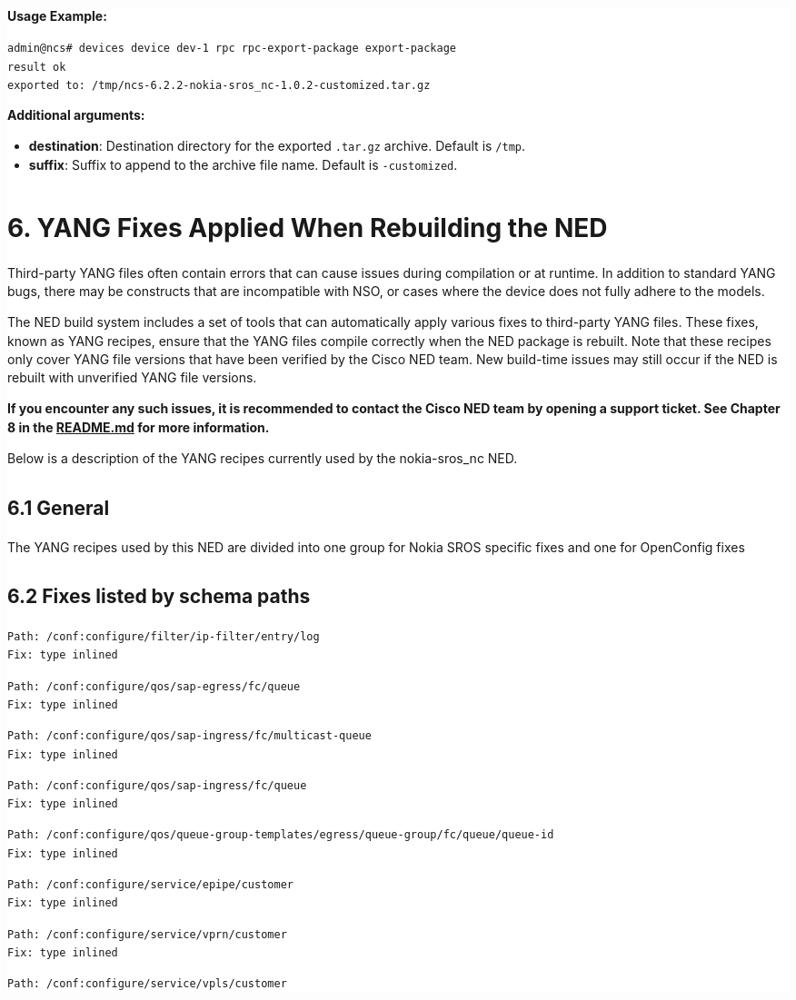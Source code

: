 **Usage Example:**

```
admin@ncs# devices device dev-1 rpc rpc-export-package export-package
result ok
exported to: /tmp/ncs-6.2.2-nokia-sros_nc-1.0.2-customized.tar.gz
```

**Additional arguments:**

- **destination**: Destination directory for the exported `.tar.gz` archive. Default is `/tmp`.
- **suffix**: Suffix to append to the archive file name. Default is `-customized`.



# 6. YANG Fixes Applied When Rebuilding the NED

Third-party YANG files often contain errors that can cause issues during compilation or at runtime. In addition to standard YANG bugs, there may be constructs that are incompatible with NSO, or cases where the device does not fully adhere to the models.

The NED build system includes a set of tools that can automatically apply various fixes to third-party YANG files. These fixes, known as YANG recipes, ensure that the YANG files compile correctly when the NED package is rebuilt. Note that these recipes only cover YANG file versions that have been verified by the Cisco NED team. New build-time issues may still occur if the NED is rebuilt with unverified YANG file versions.

**If you encounter any such issues, it is recommended to contact the Cisco NED team by opening a support ticket. See Chapter 8 in the [README.md](README.md) for more information.**

Below is a description of the YANG recipes currently used by the nokia-sros_nc NED.

## 6.1 General

The YANG recipes used by this NED are divided into one group for Nokia SROS specific fixes and one for OpenConfig fixes

## 6.2 Fixes listed by schema paths

```
Path: /conf:configure/filter/ip-filter/entry/log
Fix: type inlined
```
```
Path: /conf:configure/qos/sap-egress/fc/queue
Fix: type inlined
```
```
Path: /conf:configure/qos/sap-ingress/fc/multicast-queue
Fix: type inlined
```
```
Path: /conf:configure/qos/sap-ingress/fc/queue
Fix: type inlined
```
```
Path: /conf:configure/qos/queue-group-templates/egress/queue-group/fc/queue/queue-id
Fix: type inlined
```
```
Path: /conf:configure/service/epipe/customer
Fix: type inlined
```
```
Path: /conf:configure/service/vprn/customer
Fix: type inlined
```
```
Path: /conf:configure/service/vpls/customer
```